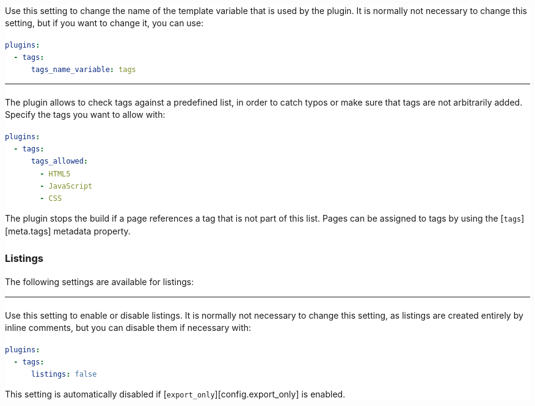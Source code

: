#### 




Use this setting to change the name of the template variable that is used by
the plugin. It is normally not necessary to change this setting, but if you want
to change it, you can use:

``` yaml
plugins:
  - tags:
      tags_name_variable: tags
```

---

#### 




The plugin allows to check tags against a predefined list, in order to catch
typos or make sure that tags are not arbitrarily added. Specify the tags you
want to allow with:

``` yaml
plugins:
  - tags:
      tags_allowed:
        - HTML5
        - JavaScript
        - CSS
```

The plugin stops the build if a page references a tag that is not part of
this list. Pages can be assigned to tags by using the [`tags`][meta.tags]
metadata property.

### Listings

The following settings are available for listings:

---

#### 




Use this setting to enable or disable listings. It is normally not necessary to
change this setting, as listings are created entirely by inline comments, but
you can disable them if necessary with:

``` yaml
plugins:
  - tags:
      listings: false
```

This setting is automatically disabled if [`export_only`][config.export_only]
is enabled.


  [meta]: meta.md
  [blog]: blog.md
  [built-in plugins]: index.md
  [tags]: tags.md
  [building your project]: ../creating-your-site.md#building-your-site
  [exporting tags]: #export
  [Insiders]: ../insiders/index.md
  [scoped listings]: ../setup/setting-up-tags.md#scoped-listings
  [shadow tags]: ../setup/setting-up-tags.md#shadow-tags
  [nested tags]: ../setup/setting-up-tags.md#nested-tags
  [pymdownx.slugs.slugify]: https://github.com/facelessuser/pymdown-extensions/blob/01c91ce79c91304c22b4e3d7a9261accc931d707/pymdownx/slugs.py#L59-L65
  [Python Markdown Extensions]: https://facelessuser.github.io/pymdown-extensions/extras/slugs/
  [exporting tags]: #export
  [listings section]: #listing-configuration
  [previewing your site]: ../creating-your-site.md#previewing-as-you-write